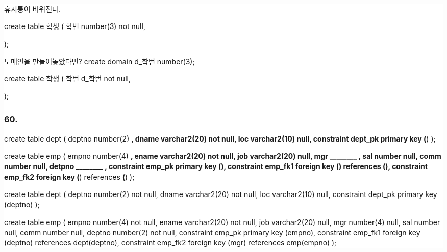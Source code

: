 휴지통이 비워진다.

create table 학생 (
	학번 number(3) not null,

);


도메인을 만들어놓았다면?
create domain d_학번 number(3);

create table 학생 (
	학번 d_학번 not null,

);


### 60.
create table dept (
	deptno number(2) ________,
	dname varchar2(20) not null,
	loc varchar2(10) null,
	constraint dept_pk primary key (________)
);

create table emp (
	empno number(4) ________,
	ename varchar2(20) not null,
	job varchar2(20) null,
	mgr ________ ________,
	sal number null,
	comm number null,
	detpno ________ ________,
	constraint emp_pk primary key (________),
	constraint emp_fk1 foreign key (________) references ________(________),
	constraint emp_fk2 foreign key (________) references ________(________)
);

create table dept (
	deptno number(2) not null,
	dname varchar2(20) not null,
	loc varchar2(10) null,
	constraint dept_pk primary key (deptno)
);

create table emp (
	empno number(4) not null,
	ename varchar2(20) not null,
	job varchar2(20) null,
	mgr number(4) null,
	sal number null,
	comm number null,
	deptno number(2) not null,
	constraint emp_pk primary key (empno),
	constraint emp_fk1 foreign key (deptno) references dept(deptno),
	constraint emp_fk2 foreign key (mgr) references emp(empno)
);
